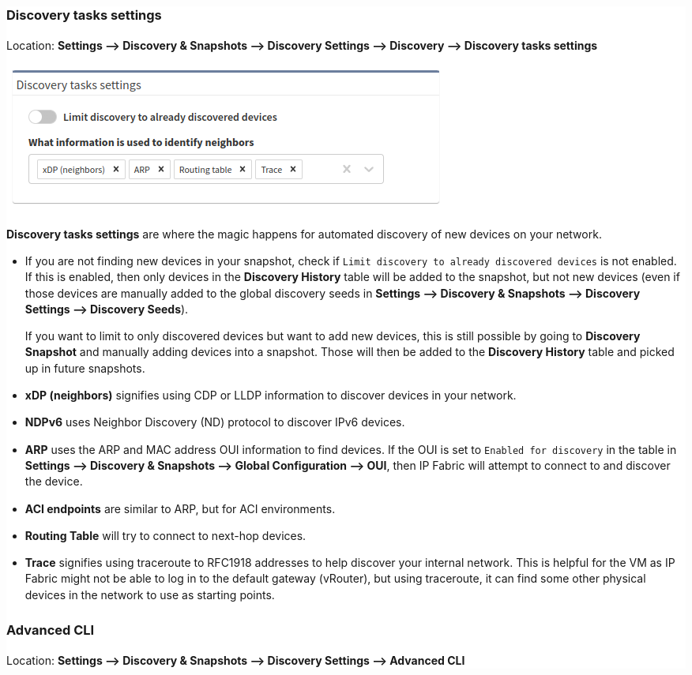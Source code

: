 ### Discovery tasks settings

Location: **Settings --> Discovery & Snapshots --> Discovery Settings -->
Discovery --> Discovery tasks settings**

![Discovery tasks settings](troubleshooting/discovery_tasks_settings.png)

**Discovery tasks settings** are where the magic happens for automated discovery of
new devices on your network.

- If you are not finding new devices in your snapshot, check if
  `Limit discovery to already discovered devices` is not enabled. If this is
  enabled, then only devices in the **Discovery History**
  table will be added to the snapshot, but not new devices (even if those
  devices are manually added to the global discovery seeds in **Settings -->
  Discovery & Snapshots --> Discovery Settings --> Discovery Seeds**).

  If you want to limit to only discovered devices but want to add new
  devices, this is still possible by going to **Discovery Snapshot** and
  manually adding devices into a snapshot. Those will then be added to
  the **Discovery History** table and picked up in future snapshots.

- **xDP (neighbors)** signifies using CDP or LLDP information to discover devices
  in your network.

- **NDPv6** uses Neighbor Discovery (ND) protocol to discover IPv6 devices.

- **ARP** uses the ARP and MAC address OUI information to find devices. If the OUI
  is set to `Enabled for discovery` in the table in **Settings --> Discovery &
  Snapshots --> Global Configuration --> OUI**, then IP Fabric will attempt to
  connect to and discover the device.

- **ACI endpoints** are similar to ARP, but for ACI environments.

- **Routing Table** will try to connect to next-hop devices.

- **Trace** signifies using traceroute to RFC1918 addresses to help discover your
  internal network. This is helpful for the VM as IP Fabric might not be able to log
  in to the default gateway (vRouter), but using traceroute, it can find some other
  physical devices in the network to use as starting points.

### Advanced CLI

Location: **Settings --> Discovery & Snapshots --> Discovery Settings -->
Advanced CLI**
